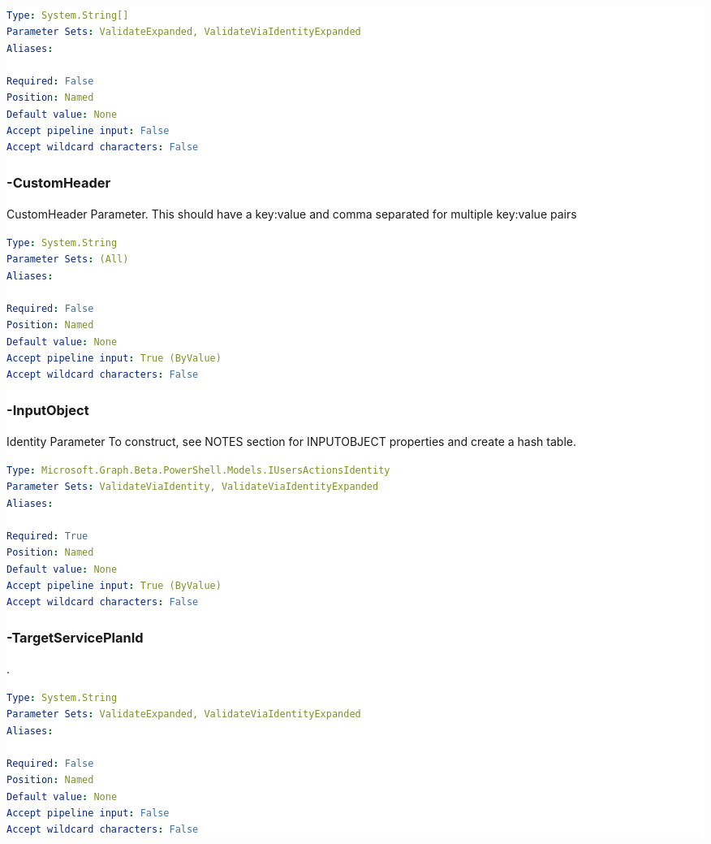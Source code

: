 ```yaml
Type: System.String[]
Parameter Sets: ValidateExpanded, ValidateViaIdentityExpanded
Aliases:

Required: False
Position: Named
Default value: None
Accept pipeline input: False
Accept wildcard characters: False
```

### -CustomHeader
CustomHeader Parameter.
This should have a key:value and comma separated for multiple key:value pairs

```yaml
Type: System.String
Parameter Sets: (All)
Aliases:

Required: False
Position: Named
Default value: None
Accept pipeline input: True (ByValue)
Accept wildcard characters: False
```

### -InputObject
Identity Parameter
To construct, see NOTES section for INPUTOBJECT properties and create a hash table.

```yaml
Type: Microsoft.Graph.Beta.PowerShell.Models.IUsersActionsIdentity
Parameter Sets: ValidateViaIdentity, ValidateViaIdentityExpanded
Aliases:

Required: True
Position: Named
Default value: None
Accept pipeline input: True (ByValue)
Accept wildcard characters: False
```

### -TargetServicePlanId
.

```yaml
Type: System.String
Parameter Sets: ValidateExpanded, ValidateViaIdentityExpanded
Aliases:

Required: False
Position: Named
Default value: None
Accept pipeline input: False
Accept wildcard characters: False
```
